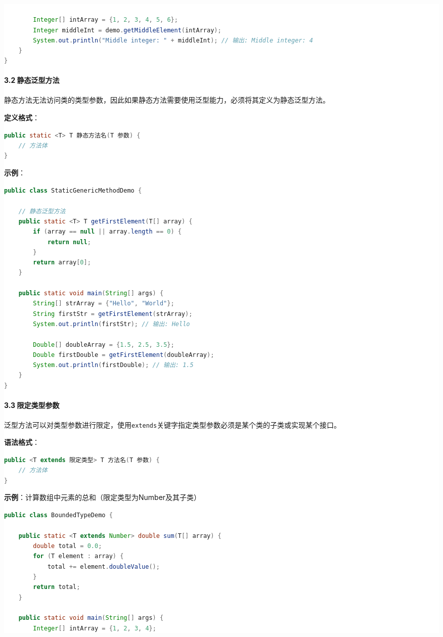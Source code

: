 ```java
        
        Integer[] intArray = {1, 2, 3, 4, 5, 6};
        Integer middleInt = demo.getMiddleElement(intArray);
        System.out.println("Middle integer: " + middleInt); // 输出: Middle integer: 4
    }
}
```

#### 3.2 静态泛型方法
静态方法无法访问类的类型参数，因此如果静态方法需要使用泛型能力，必须将其定义为静态泛型方法。

**定义格式**：
```java
public static <T> T 静态方法名(T 参数) {
    // 方法体
}
```

**示例**：
```java
public class StaticGenericMethodDemo {
    
    // 静态泛型方法
    public static <T> T getFirstElement(T[] array) {
        if (array == null || array.length == 0) {
            return null;
        }
        return array[0];
    }
    
    public static void main(String[] args) {
        String[] strArray = {"Hello", "World"};
        String firstStr = getFirstElement(strArray);
        System.out.println(firstStr); // 输出: Hello
        
        Double[] doubleArray = {1.5, 2.5, 3.5};
        Double firstDouble = getFirstElement(doubleArray);
        System.out.println(firstDouble); // 输出: 1.5
    }
}
```

#### 3.3 限定类型参数
泛型方法可以对类型参数进行限定，使用`extends`关键字指定类型参数必须是某个类的子类或实现某个接口。

**语法格式**：
```java
public <T extends 限定类型> T 方法名(T 参数) {
    // 方法体
}
```

**示例**：计算数组中元素的总和（限定类型为Number及其子类）
```java
public class BoundedTypeDemo {
    
    public static <T extends Number> double sum(T[] array) {
        double total = 0.0;
        for (T element : array) {
            total += element.doubleValue();
        }
        return total;
    }
    
    public static void main(String[] args) {
        Integer[] intArray = {1, 2, 3, 4};
```